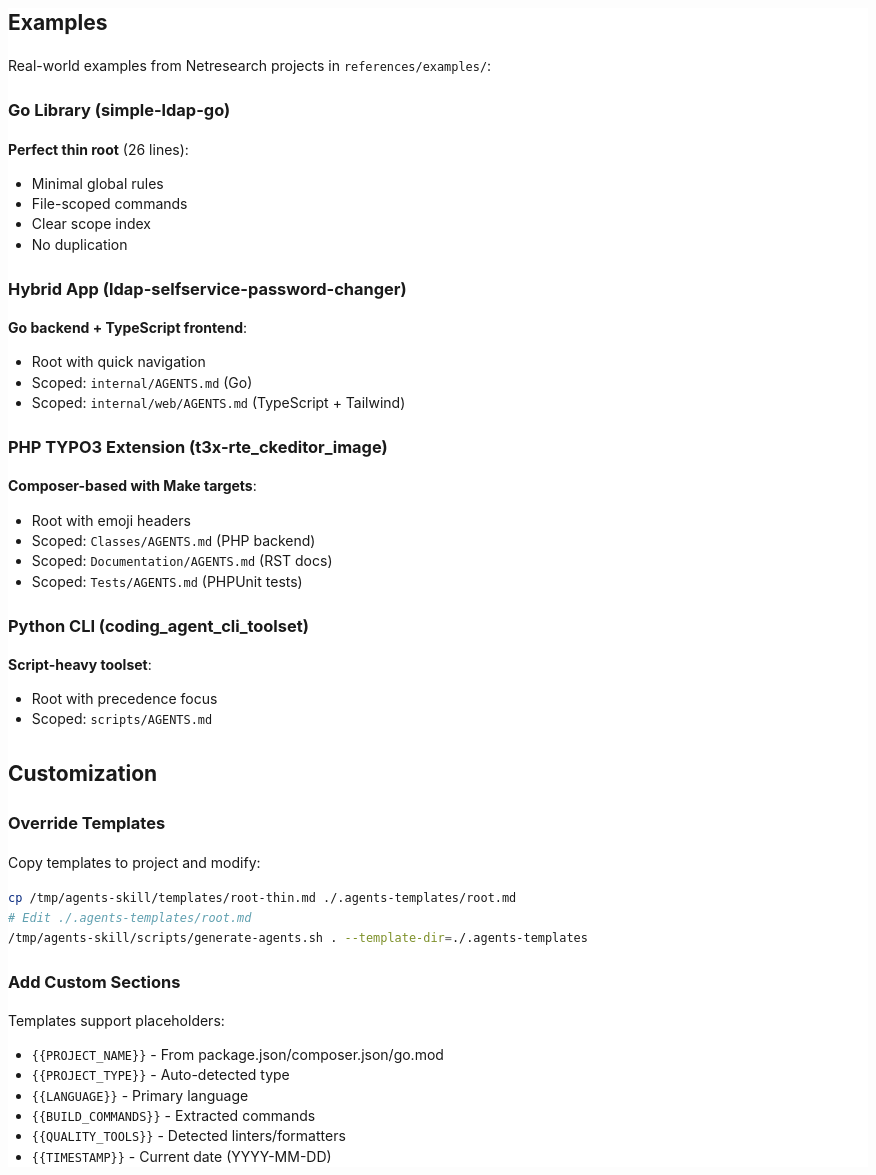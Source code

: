 ## Examples

Real-world examples from Netresearch projects in `references/examples/`:

### Go Library (simple-ldap-go)

**Perfect thin root** (26 lines):
- Minimal global rules
- File-scoped commands
- Clear scope index
- No duplication

### Hybrid App (ldap-selfservice-password-changer)

**Go backend + TypeScript frontend**:
- Root with quick navigation
- Scoped: `internal/AGENTS.md` (Go)
- Scoped: `internal/web/AGENTS.md` (TypeScript + Tailwind)

### PHP TYPO3 Extension (t3x-rte_ckeditor_image)

**Composer-based with Make targets**:
- Root with emoji headers
- Scoped: `Classes/AGENTS.md` (PHP backend)
- Scoped: `Documentation/AGENTS.md` (RST docs)
- Scoped: `Tests/AGENTS.md` (PHPUnit tests)

### Python CLI (coding_agent_cli_toolset)

**Script-heavy toolset**:
- Root with precedence focus
- Scoped: `scripts/AGENTS.md`

## Customization

### Override Templates

Copy templates to project and modify:

```bash
cp /tmp/agents-skill/templates/root-thin.md ./.agents-templates/root.md
# Edit ./.agents-templates/root.md
/tmp/agents-skill/scripts/generate-agents.sh . --template-dir=./.agents-templates
```

### Add Custom Sections

Templates support placeholders:
- `{{PROJECT_NAME}}` - From package.json/composer.json/go.mod
- `{{PROJECT_TYPE}}` - Auto-detected type
- `{{LANGUAGE}}` - Primary language
- `{{BUILD_COMMANDS}}` - Extracted commands
- `{{QUALITY_TOOLS}}` - Detected linters/formatters
- `{{TIMESTAMP}}` - Current date (YYYY-MM-DD)
